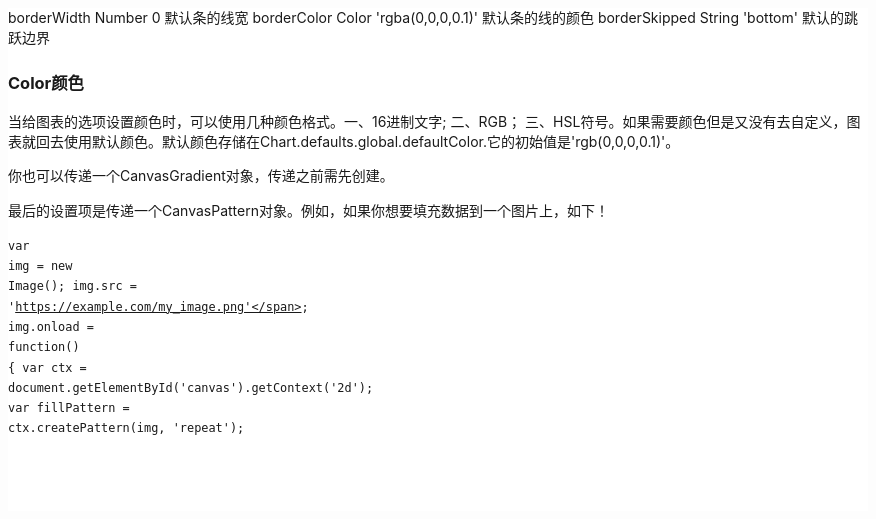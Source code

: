 <td align="left">borderWidth</td>
<td align="left">Number</td>
<td align="left">0</td>
<td align="left">默认条的线宽</td>
</tr>
<tr>
<td align="left">borderColor</td>
<td align="left">Color</td>
<td align="left">'rgba(0,0,0,0.1)'</td>
<td align="left">默认条的线的颜色</td>
</tr>
<tr>
<td align="left">borderSkipped</td>
<td align="left">String</td>
<td align="left">'bottom'</td>
<td align="left">默认的跳跃边界</td>
</tr>
</tbody>
</table>
<h3 id="articleHeader28"><strong>Color颜色</strong></h3>
<p>当给图表的选项设置颜色时，可以使用几种颜色格式。一、16进制文字; 二、RGB； 三、HSL符号。如果需要颜色但是又没有去自定义，图表就回去使用默认颜色。默认颜色存储在Chart.defaults.global.defaultColor.它的初始值是'rgb(0,0,0,0.1)'。</p>
<p>你也可以传递一个CanvasGradient对象，传递之前需先创建。</p>
<p>最后的设置项是传递一个CanvasPattern对象。例如，如果你想要填充数据到一个图片上，如下！</p>
<div class="widget-codetool" style="display:none;">
      <div class="widget-codetool--inner">
      <span class="selectCode code-tool" data-toggle="tooltip" data-placement="top" title="" data-original-title="全选"></span>
      <span type="button" class="copyCode code-tool" data-toggle="tooltip" data-placement="top" data-clipboard-text="var img = new Image();
img.src = 'https://example.com/my_image.png';
img.onload = function() {
    var ctx = document.getElementById('canvas').getContext('2d');
    var fillPattern = ctx.createPattern(img, 'repeat');

    var chart = new Chart(ctx, {
        data: {
            labels: ['Item 1', 'Item 2', 'Item 3'],
            datasets: [{
                data: [10, 20, 30],
                backgroundColor: fillPattern
            }]
        }
    })
}" title="" data-original-title="复制"></span>
      <span type="button" class="saveToNote code-tool" data-toggle="tooltip" data-placement="top" title="" data-original-title="放进笔记"></span>
      </div>
      </div><pre class="hljs haxe"><code><span class="hljs-keyword">var</span> img = <span class="hljs-keyword">new</span> <span class="hljs-type">Image</span>();
img.src = <span class="hljs-string">'https://example.com/my_image.png'</span>;
img.onload = <span class="hljs-function"><span class="hljs-keyword">function</span></span>() {
    <span class="hljs-keyword">var</span> ctx = document.getElementById(<span class="hljs-string">'canvas'</span>).getContext(<span class="hljs-string">'2d'</span>);
    <span class="hljs-keyword">var</span> fillPattern = ctx.createPattern(img, <span class="hljs-string">'repeat'</span>);
